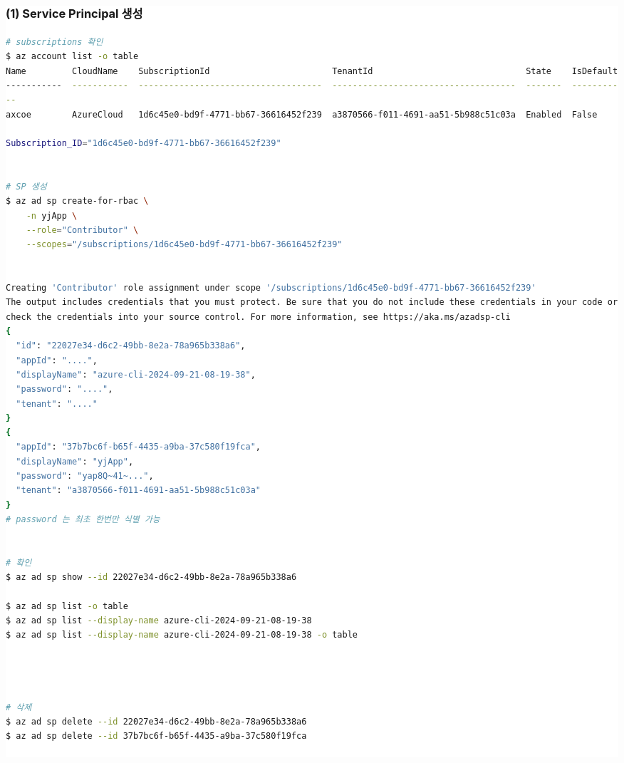 

### (1) Service Principal 생성

```sh
# subscriptions 확인
$ az account list -o table
Name         CloudName    SubscriptionId                        TenantId                              State    IsDefault
-----------  -----------  ------------------------------------  ------------------------------------  -------  -----------
axcoe        AzureCloud   1d6c45e0-bd9f-4771-bb67-36616452f239  a3870566-f011-4691-aa51-5b988c51c03a  Enabled  False

Subscription_ID="1d6c45e0-bd9f-4771-bb67-36616452f239"


# SP 생성
$ az ad sp create-for-rbac \
    -n yjApp \
    --role="Contributor" \
    --scopes="/subscriptions/1d6c45e0-bd9f-4771-bb67-36616452f239"


Creating 'Contributor' role assignment under scope '/subscriptions/1d6c45e0-bd9f-4771-bb67-36616452f239'
The output includes credentials that you must protect. Be sure that you do not include these credentials in your code or check the credentials into your source control. For more information, see https://aka.ms/azadsp-cli
{
  "id": "22027e34-d6c2-49bb-8e2a-78a965b338a6",
  "appId": "....",
  "displayName": "azure-cli-2024-09-21-08-19-38",
  "password": "....",
  "tenant": "...."
}
{
  "appId": "37b7bc6f-b65f-4435-a9ba-37c580f19fca",
  "displayName": "yjApp",
  "password": "yap8Q~41~...",
  "tenant": "a3870566-f011-4691-aa51-5b988c51c03a"
}
# password 는 최초 한번만 식별 가능


# 확인
$ az ad sp show --id 22027e34-d6c2-49bb-8e2a-78a965b338a6
  
$ az ad sp list -o table
$ az ad sp list --display-name azure-cli-2024-09-21-08-19-38 
$ az ad sp list --display-name azure-cli-2024-09-21-08-19-38 -o table




# 삭제
$ az ad sp delete --id 22027e34-d6c2-49bb-8e2a-78a965b338a6
$ az ad sp delete --id 37b7bc6f-b65f-4435-a9ba-37c580f19fca



```
